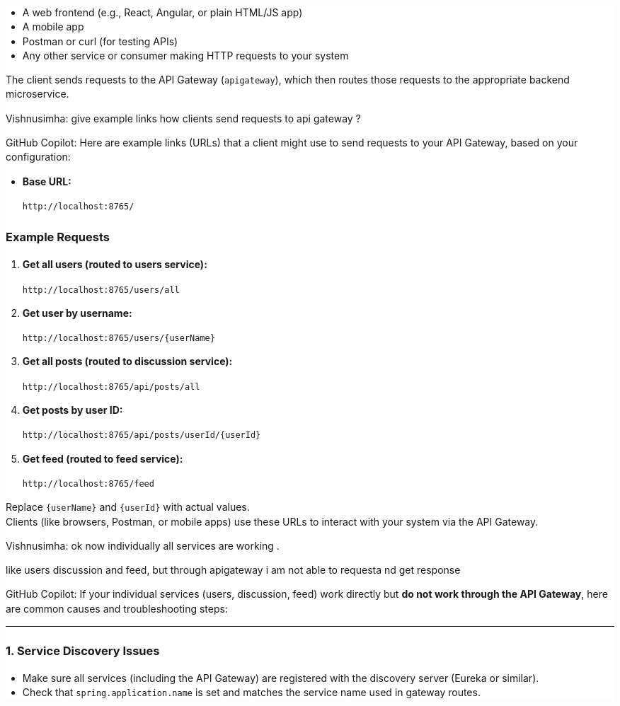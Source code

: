 - A web frontend (e.g., React, Angular, or plain HTML/JS app)
- A mobile app
- Postman or curl (for testing APIs)
- Any other service or consumer making HTTP requests to your system

The client sends requests to the API Gateway (`apigateway`), which then routes those requests to the appropriate backend microservice.

Vishnusimha: give example links how clients send requests to api gateway ?

GitHub Copilot: Here are example links (URLs) that a client might use to send requests to your API Gateway, based on your configuration:

- **Base URL:**
  ```
  http://localhost:8765/
  ```

### Example Requests

1. **Get all users (routed to users service):**
   ```
   http://localhost:8765/users/all
   ```

2. **Get user by username:**
   ```
   http://localhost:8765/users/{userName}
   ```

3. **Get all posts (routed to discussion service):**
   ```
   http://localhost:8765/api/posts/all
   ```

4. **Get posts by user ID:**
   ```
   http://localhost:8765/api/posts/userId/{userId}
   ```

5. **Get feed (routed to feed service):**
   ```
   http://localhost:8765/feed
   ```

Replace `{userName}` and `{userId}` with actual values.  
Clients (like browsers, Postman, or mobile apps) use these URLs to interact with your system via the API Gateway.

Vishnusimha: ok now individually all services are working .

like users discussion and feed, but through apigateway i am not able to requesta nd get response

GitHub Copilot: If your individual services (users, discussion, feed) work directly but **do not work through the API Gateway**, here are common causes and troubleshooting steps:

---

### 1. **Service Discovery Issues**
- Make sure all services (including the API Gateway) are registered with the discovery server (Eureka or similar).
- Check that `spring.application.name` is set and matches the service name used in gateway routes.
